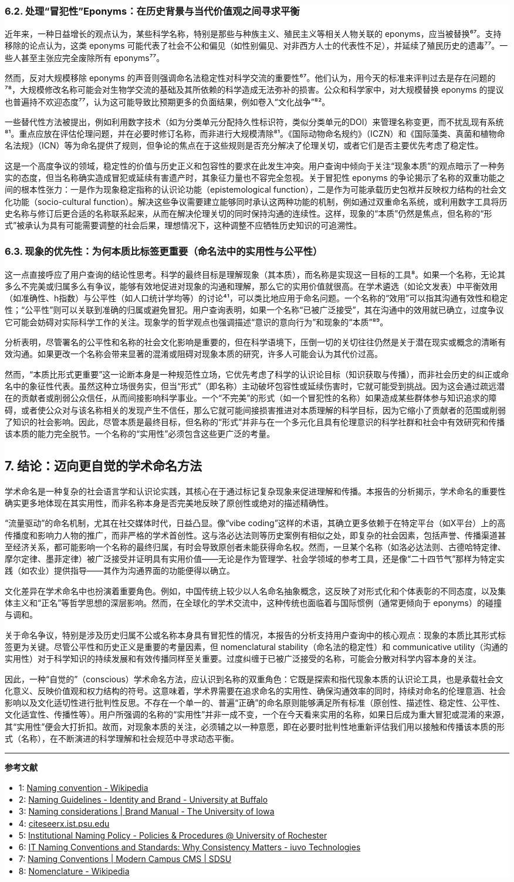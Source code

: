 ### 6.2. 处理“冒犯性”Eponyms：在历史背景与当代价值观之间寻求平衡

近年来，一种日益增长的观点认为，某些科学名称，特别是那些与种族主义、殖民主义等相关人物关联的 eponyms，应当被替换⁶⁷。支持移除的论点认为，这类 eponyms 可能代表了社会不公和偏见（如性别偏见、对非西方人士的代表性不足），并延续了殖民历史的遗毒⁷⁷。一些人甚至主张应完全废除所有 eponyms⁷⁷。

然而，反对大规模移除 eponyms 的声音则强调命名法稳定性对科学交流的重要性⁶⁷。他们认为，用今天的标准来评判过去是存在问题的⁷⁸，大规模修改名称可能会对生物学交流的基础及其所依赖的科学造成无法弥补的损害。公众和科学家中，对大规模替换 eponyms 的提议也普遍持不欢迎态度⁷⁷，认为这可能导致比预期更多的负面结果，例如卷入“文化战争”⁸²。

一些替代性方法被提出，例如利用数字技术（如为分类单元分配持久性标识符，类似分类单元的DOI）来管理名称变更，而不扰乱现有系统⁸¹。重点应放在评估伦理问题，并在必要时修订名称，而非进行大规模清除⁸¹。《国际动物命名规约》（ICZN）和《国际藻类、真菌和植物命名法规》（ICN）等为命名提供了规则，但争论的焦点在于这些规则是否充分解决了伦理关切，或者它们是否主要优先考虑了稳定性。

这是一个高度争议的领域，稳定性的价值与历史正义和包容性的要求在此发生冲突。用户查询中倾向于关注“现象本质”的观点暗示了一种务实的态度，但当名称确实造成冒犯或延续有害遗产时，其象征力量也不容完全忽视。关于冒犯性 eponyms 的争论揭示了名称的双重功能之间的根本性张力：一是作为现象稳定指称的认识论功能（epistemological function），二是作为可能承载历史包袱并反映权力结构的社会文化功能（socio-cultural function）。解决这些争议需要建立能够同时承认这两种功能的机制，例如通过双重命名系统，或利用数字工具将历史名称与修订后更合适的名称联系起来，从而在解决伦理关切的同时保持沟通的连续性。这样，现象的“本质”仍然是焦点，但名称的“形式”被承认为具有可能需要调整的社会后果，理想情况下，这种调整不应牺牲历史知识的可追溯性。

### 6.3. 现象的优先性：为何本质比标签更重要（命名法中的实用性与公平性）

这一点直接呼应了用户查询的结论性思考。科学的最终目标是理解现象（其本质），而名称是实现这一目标的工具⁸。如果一个名称，无论其多么不完美或归属多么有争议，能够有效地促进对现象的沟通和理解，那么它的实用价值就很高。在学术遴选（如论文发表）中平衡效用（如准确性、h指数）与公平性（如人口统计学均等）的讨论⁴¹，可以类比地应用于命名问题。一个名称的“效用”可以指其沟通有效性和稳定性；“公平性”则可以关联到准确的归属或避免冒犯。用户查询表明，如果一个名称“已被广泛接受”，其在沟通中的效用就已确立，过度争议它可能会妨碍对实际科学工作的关注。现象学的哲学观点也强调描述“意识的意向行为”和现象的“本质”⁸⁹。

分析表明，尽管署名的公平性和名称的社会文化影响是重要的，但在科学语境下，压倒一切的关切往往仍然是关于潜在现实或概念的清晰有效沟通。如果更改一个名称会带来显著的混淆或阻碍对现象本质的研究，许多人可能会认为其代价过高。

然而，“本质比形式更重要”这一论断本身是一种规范性立场，它优先考虑了科学的认识论目标（知识获取与传播），而非社会历史的纠正或命名中的象征性代表。虽然这种立场很务实，但当“形式”（即名称）主动破坏包容性或延续伤害时，它就可能受到挑战。因为这会通过疏远潜在的贡献者或削弱公众信任，从而间接影响科学事业。一个“不完美”的形式（如一个冒犯性的名称）如果造成某些群体参与知识追求的障碍，或者使公众对与该名称相关的发现产生不信任，那么它就可能间接损害推进对本质理解的科学目标，因为它缩小了贡献者的范围或削弱了知识的社会影响。因此，尽管本质是最终目标，但名称的“形式”并非与在一个多元化且具有伦理意识的科学社群和社会中有效研究和传播该本质的能力完全脱节。一个名称的“实用性”必须包含这些更广泛的考量。

## 7. 结论：迈向更自觉的学术命名方法

学术命名是一种复杂的社会语言学和认识论实践，其核心在于通过标记复杂现象来促进理解和传播。本报告的分析揭示，学术命名的重要性确实更多地体现在其实用性，而非名称本身是否完美地反映了原创性或绝对的描述精确性。

“流量驱动”的命名机制，尤其在社交媒体时代，日益凸显。像“vibe coding”这样的术语，其确立更多依赖于在特定平台（如X平台）上的高传播度和影响力人物的推广，而非严格的学术首创性。这与洛必达法则等历史案例有相似之处，即复杂的社会因素，包括声誉、传播渠道甚至经济关系，都可能影响一个名称的最终归属，有时会导致原创者未能获得命名权。然而，一旦某个名称（如洛必达法则、古德哈特定律、摩尔定律、墨菲定律）被广泛接受并证明具有实用价值——无论是作为管理学、社会学领域的参考工具，还是像“二十四节气”那样为特定实践（如农业）提供指导——其作为沟通界面的功能便得以确立。

文化差异在学术命名中也扮演着重要角色。例如，中国传统上较少以人名命名抽象概念，这反映了对形式化和个体表彰的不同态度，以及集体主义和“正名”等哲学思想的深层影响。然而，在全球化的学术交流中，这种传统也面临着与国际惯例（通常更倾向于 eponyms）的碰撞与调和。

关于命名争议，特别是涉及历史归属不公或名称本身具有冒犯性的情况，本报告的分析支持用户查询中的核心观点：现象的本质比其形式标签更为关键。尽管公平性和历史正义是重要的考量因素，但 nomenclatural stability（命名法的稳定性）和 communicative utility（沟通的实用性）对于科学知识的持续发展和有效传播同样至关重要。过度纠缠于已被广泛接受的名称，可能会分散对科学内容本身的关注。

因此，一种“自觉的”（conscious）学术命名方法，应认识到名称的双重角色：它既是探索和指代现象本质的认识论工具，也是承载社会文化意义、反映价值观和权力结构的符号。这意味着，学术界需要在追求命名的实用性、确保沟通效率的同时，持续对命名的伦理意涵、社会影响以及文化适切性进行批判性反思。不存在一个单一的、普遍“正确”的命名原则能够满足所有标准（原创性、描述性、稳定性、公平性、文化适宜性、传播性等）。用户所强调的名称的“实用性”并非一成不变，一个在今天看来实用的名称，如果日后成为重大冒犯或混淆的来源，其“实用性”便会大打折扣。故而，对现象本质的关注，必须辅之以一种意愿，即在必要时批判性地重新评估我们用以接触和传播该本质的形式（名称），在不断演进的科学理解和社会规范中寻求动态平衡。

---

**参考文献**

- 1: [Naming convention - Wikipedia](https://en.wikipedia.org/wiki/Naming_convention)
- 2: [Naming Guidelines - Identity and Brand - University at Buffalo](https://www.buffalo.edu/brand/identity/Naming/naming-guidelines.html)
- 3: [Naming considerations | Brand Manual - The University of Iowa](https://brand.uiowa.edu/naming-considerations)
- 4: [citeseerx.ist.psu.edu](https://citeseerx.ist.psu.edu/document?repid=rep1&type=pdf&doi=3e3bff2da17f0218c11bf51f4fdd072e54a9257d)
- 5: [Institutional Naming Policy - Policies & Procedures @ University of Rochester](https://www.rochester.edu/policies/policy/institutional-naming-policy/)
- 6: [IT Naming Conventions and Standards: Why Consistency Matters - iuvo Technologies](https://blogs.iuvotech.com/it-naming-conventions-and-standards-why-consistency-matters)
- 7: [Naming Conventions | Modern Campus CMS | SDSU](https://omnicms.sdsu.edu/naming-conventions)
- 8: [Nomenclature - Wikipedia](https://en.wikipedia.org/wiki/Nomenclature)